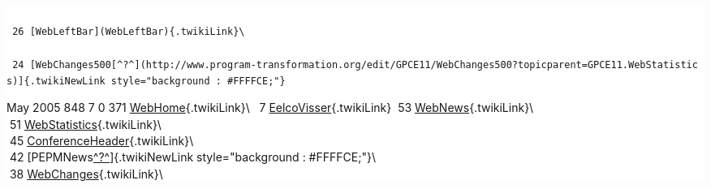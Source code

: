                                                                                                                                                                                                                                                                                                                                                                                                                                                                                                                                       26 [WebLeftBar](WebLeftBar){.twikiLink}\                                                                                                                                                              
                                                                                                                                                                                                                                                                                                                                                                                                                                                                                                                                      24 [WebChanges500[^?^](http://www.program-transformation.org/edit/GPCE11/WebChanges500?topicparent=GPCE11.WebStatistics)]{.twikiNewLink style="background : #FFFFCE;"}                                

  May 2005                                                                                                                         848                                                                                                                             7                                                                                                                               0                                                                                                                                 371 [WebHome](WebHome){.twikiLink}\                                                                                                                                                                      7 [EelcoVisser](../Main/EelcoVisser){.twikiLink}
                                                                                                                                                                                                                                                                                                                                                                                                                                                                                                                                      53 [WebNews](WebNews){.twikiLink}\                                                                                                                                                                    
                                                                                                                                                                                                                                                                                                                                                                                                                                                                                                                                      51 [WebStatistics](WebStatistics){.twikiLink}\                                                                                                                                                        
                                                                                                                                                                                                                                                                                                                                                                                                                                                                                                                                      45 [ConferenceHeader](ConferenceHeader){.twikiLink}\                                                                                                                                                  
                                                                                                                                                                                                                                                                                                                                                                                                                                                                                                                                      42 [PEPMNews[^?^](http://www.program-transformation.org/edit/GPCE11/PEPMNews?topicparent=GPCE11.WebStatistics)]{.twikiNewLink style="background : #FFFFCE;"}\                                         
                                                                                                                                                                                                                                                                                                                                                                                                                                                                                                                                      38 [WebChanges](WebChanges){.twikiLink}\                                                                                                                                                              